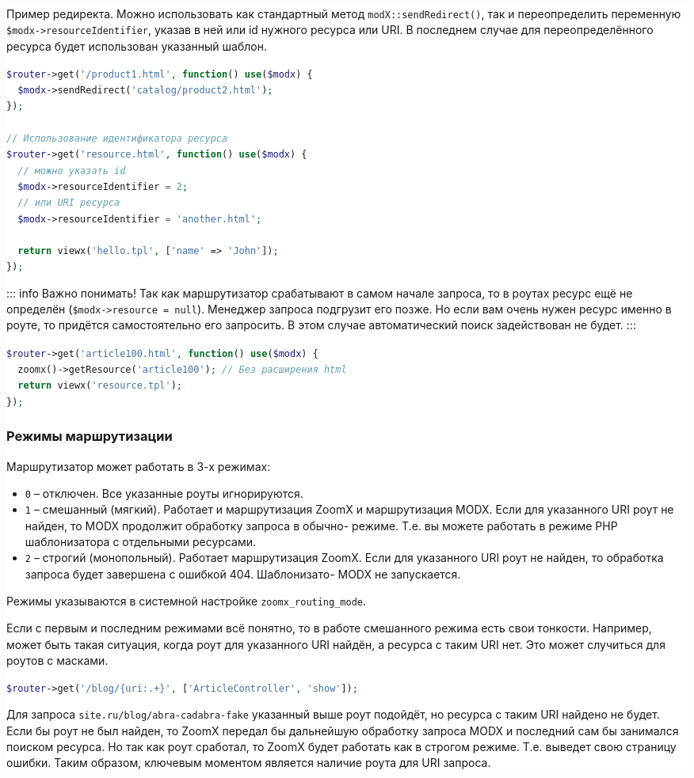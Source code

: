 Пример редиректа. Можно использовать как стандартный метод `modX::sendRedirect()`, так и переопределить переменную `$modx->resourceIdentifier`, указав в ней или id нужного ресурса или URI. В последнем случае для переопределённого ресурса будет использован указанный шаблон.

```php
$router->get('/product1.html', function() use($modx) {
  $modx->sendRedirect('catalog/product2.html');
});

// Использование идентификатора ресурса
$router->get('resource.html', function() use($modx) {
  // можно указать id
  $modx->resourceIdentifier = 2;
  // или URI ресурса
  $modx->resourceIdentifier = 'another.html';

  return viewx('hello.tpl', ['name' => 'John']);
});
```

::: info Важно понимать!
Так как маршрутизатор срабатывают в самом начале запроса, то в роутах ресурс ещё не определён (`$modx->resource = null`). Менеджер запроса подгрузит его позже. Но если вам очень нужен ресурс именно в роуте, то придётся самостоятельно его запросить. В этом случае автоматический поиск задействован не будет.
:::

```php
$router->get('article100.html', function() use($modx) {
  zoomx()->getResource('article100'); // Без расширения html
  return viewx('resource.tpl');
});
```

### Режимы маршрутизации

Маршрутизатор может работать в 3-х режимах:

- `0` – отключен. Все указанные роуты игнорируются.
- `1` – смешанный (мягкий). Работает и маршрутизация ZoomX и маршрутизация MODX. Если для указанного URI роут не найден, то MODX продолжит обработку запроса в обычно- режиме. Т.е. вы можете работать в режиме PHP шаблонизатора с отдельными ресурсами.
- `2` – строгий (монопольный). Работает маршрутизация ZoomX. Если для указанного URI роут не найден, то обработка запроса будет завершена с ошибкой 404. Шаблонизато- MODX не запускается.

Режимы указываются в системной настройке `zoomx_routing_mode`.

Если с первым и последним режимами всё понятно, то в работе смешанного режима есть свои тонкости. Например, может быть такая ситуация, когда роут для указанного URI найдён, а ресурса с таким URI нет. Это может случиться для роутов с масками.

```php
$router->get('/blog/{uri:.+}', ['ArticleController', 'show']);
```

Для запроса `site.ru/blog/abra-cadabra-fake` указанный выше роут подойдёт, но ресурса с таким URI найдено не будет. Если бы роут не был найден, то ZoomX передал бы дальнейшую обработку запроса MODX и последний сам бы занимался поиском ресурса. Но так как роут сработал, то ZoomX будет работать как в строгом режиме. Т.е. выведет свою страницу ошибки. Таким образом, ключевым моментом является наличие роута для URI запроса.
